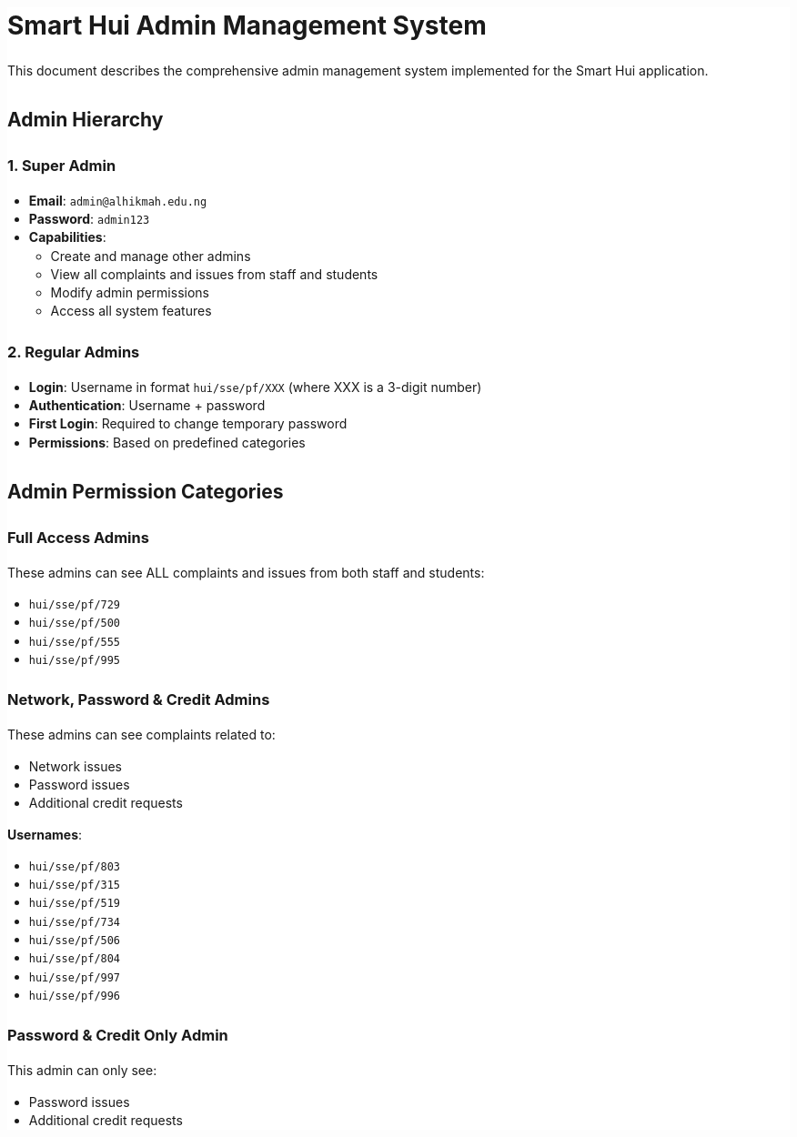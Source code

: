 # Smart Hui Admin Management System

This document describes the comprehensive admin management system implemented for the Smart Hui application.

## Admin Hierarchy

### 1. Super Admin
- **Email**: `admin@alhikmah.edu.ng`
- **Password**: `admin123`
- **Capabilities**:
  - Create and manage other admins
  - View all complaints and issues from staff and students
  - Modify admin permissions
  - Access all system features

### 2. Regular Admins
- **Login**: Username in format `hui/sse/pf/XXX` (where XXX is a 3-digit number)
- **Authentication**: Username + password
- **First Login**: Required to change temporary password
- **Permissions**: Based on predefined categories

## Admin Permission Categories

### Full Access Admins
These admins can see ALL complaints and issues from both staff and students:
- `hui/sse/pf/729`
- `hui/sse/pf/500`
- `hui/sse/pf/555`
- `hui/sse/pf/995`

### Network, Password & Credit Admins
These admins can see complaints related to:
- Network issues
- Password issues
- Additional credit requests

**Usernames**:
- `hui/sse/pf/803`
- `hui/sse/pf/315`
- `hui/sse/pf/519`
- `hui/sse/pf/734`
- `hui/sse/pf/506`
- `hui/sse/pf/804`
- `hui/sse/pf/997`
- `hui/sse/pf/996`

### Password & Credit Only Admin
This admin can only see:
- Password issues
- Additional credit requests
